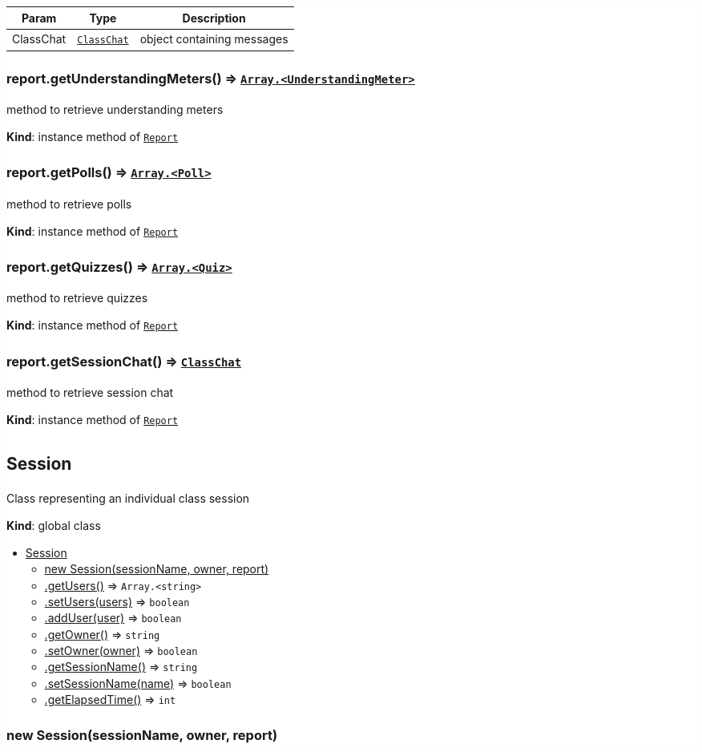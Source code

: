 | Param | Type | Description |
| --- | --- | --- |
| ClassChat | [<code>ClassChat</code>](#ClassChat) | object containing messages |

<a name="Report+getUnderstandingMeters"></a>

### report.getUnderstandingMeters() ⇒ [<code>Array.&lt;UnderstandingMeter&gt;</code>](#UnderstandingMeter)
method to retrieve understanding meters

**Kind**: instance method of [<code>Report</code>](#Report)  
<a name="Report+getPolls"></a>

### report.getPolls() ⇒ [<code>Array.&lt;Poll&gt;</code>](#Poll)
method to retrieve polls

**Kind**: instance method of [<code>Report</code>](#Report)  
<a name="Report+getQuizzes"></a>

### report.getQuizzes() ⇒ [<code>Array.&lt;Quiz&gt;</code>](#Quiz)
method to retrieve quizzes

**Kind**: instance method of [<code>Report</code>](#Report)  
<a name="Report+getSessionChat"></a>

### report.getSessionChat() ⇒ [<code>ClassChat</code>](#ClassChat)
method to retrieve session chat

**Kind**: instance method of [<code>Report</code>](#Report)  
<a name="Session"></a>

## Session
Class representing an individual class session

**Kind**: global class  

* [Session](#Session)
    * [new Session(sessionName, owner, report)](#new_Session_new)
    * [.getUsers()](#Session+getUsers) ⇒ <code>Array.&lt;string&gt;</code>
    * [.setUsers(users)](#Session+setUsers) ⇒ <code>boolean</code>
    * [.addUser(user)](#Session+addUser) ⇒ <code>boolean</code>
    * [.getOwner()](#Session+getOwner) ⇒ <code>string</code>
    * [.setOwner(owner)](#Session+setOwner) ⇒ <code>boolean</code>
    * [.getSessionName()](#Session+getSessionName) ⇒ <code>string</code>
    * [.setSessionName(name)](#Session+setSessionName) ⇒ <code>boolean</code>
    * [.getElapsedTime()](#Session+getElapsedTime) ⇒ <code>int</code>

<a name="new_Session_new"></a>

### new Session(sessionName, owner, report)

